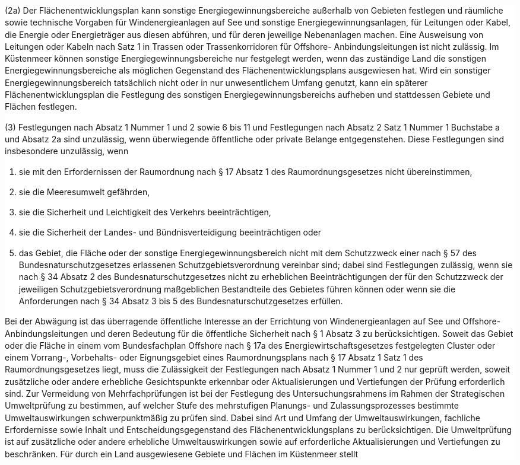 


(2a) Der Flächenentwicklungsplan kann sonstige
Energiegewinnungsbereiche außerhalb von Gebieten festlegen und
räumliche sowie technische Vorgaben für Windenergieanlagen auf See und
sonstige Energiegewinnungsanlagen, für Leitungen oder Kabel, die
Energie oder Energieträger aus diesen abführen, und für deren
jeweilige Nebenanlagen machen. Eine Ausweisung von Leitungen oder
Kabeln nach Satz 1 in Trassen oder Trassenkorridoren für Offshore-
Anbindungsleitungen ist nicht zulässig. Im Küstenmeer können sonstige
Energiegewinnungsbereiche nur festgelegt werden, wenn das zuständige
Land die sonstigen Energiegewinnungsbereiche als möglichen Gegenstand
des Flächenentwicklungsplans ausgewiesen hat. Wird ein sonstiger
Energiegewinnungsbereich tatsächlich nicht oder in nur unwesentlichem
Umfang genutzt, kann ein späterer Flächenentwicklungsplan die
Festlegung des sonstigen Energiegewinnungsbereichs aufheben und
stattdessen Gebiete und Flächen festlegen.

(3) Festlegungen nach Absatz 1 Nummer 1 und 2 sowie 6 bis 11 und
Festlegungen nach Absatz 2 Satz 1 Nummer 1 Buchstabe a und Absatz 2a
sind unzulässig, wenn überwiegende öffentliche oder private Belange
entgegenstehen. Diese Festlegungen sind insbesondere unzulässig, wenn

1.  sie mit den Erfordernissen der Raumordnung nach § 17 Absatz 1 des
    Raumordnungsgesetzes nicht übereinstimmen,


2.  sie die Meeresumwelt gefährden,


3.  sie die Sicherheit und Leichtigkeit des Verkehrs beeinträchtigen,


4.  sie die Sicherheit der Landes- und Bündnisverteidigung beeinträchtigen
    oder


5.  das Gebiet, die Fläche oder der sonstige Energiegewinnungsbereich
    nicht mit dem Schutzzweck einer nach § 57 des
    Bundesnaturschutzgesetzes erlassenen Schutzgebietsverordnung vereinbar
    sind; dabei sind Festlegungen zulässig, wenn sie nach § 34 Absatz 2
    des Bundesnaturschutzgesetzes nicht zu erheblichen Beeinträchtigungen
    der für den Schutzzweck der jeweiligen Schutzgebietsverordnung
    maßgeblichen Bestandteile des Gebietes führen können oder wenn sie die
    Anforderungen nach § 34 Absatz 3 bis 5 des Bundesnaturschutzgesetzes
    erfüllen.



Bei der Abwägung ist das überragende öffentliche Interesse an der
Errichtung von Windenergieanlagen auf See und Offshore-
Anbindungsleitungen und deren Bedeutung für die öffentliche Sicherheit
nach § 1 Absatz 3 zu berücksichtigen. Soweit das Gebiet oder die
Fläche in einem vom Bundesfachplan Offshore nach § 17a des
Energiewirtschaftsgesetzes festgelegten Cluster oder einem Vorrang-,
Vorbehalts- oder Eignungsgebiet eines Raumordnungsplans nach § 17
Absatz 1 Satz 1 des Raumordnungsgesetzes liegt, muss die Zulässigkeit
der Festlegungen nach Absatz 1 Nummer 1 und 2 nur geprüft werden,
soweit zusätzliche oder andere erhebliche Gesichtspunkte erkennbar
oder Aktualisierungen und Vertiefungen der Prüfung erforderlich sind.
Zur Vermeidung von Mehrfachprüfungen ist bei der Festlegung des
Untersuchungsrahmens im Rahmen der Strategischen Umweltprüfung zu
bestimmen, auf welcher Stufe des mehrstufigen Planungs- und
Zulassungsprozesses bestimmte Umweltauswirkungen schwerpunktmäßig zu
prüfen sind. Dabei sind Art und Umfang der Umweltauswirkungen,
fachliche Erfordernisse sowie Inhalt und Entscheidungsgegenstand des
Flächenentwicklungsplans zu berücksichtigen. Die Umweltprüfung ist auf
zusätzliche oder andere erhebliche Umweltauswirkungen sowie auf
erforderliche Aktualisierungen und Vertiefungen zu beschränken. Für
durch ein Land ausgewiesene Gebiete und Flächen im Küstenmeer stellt